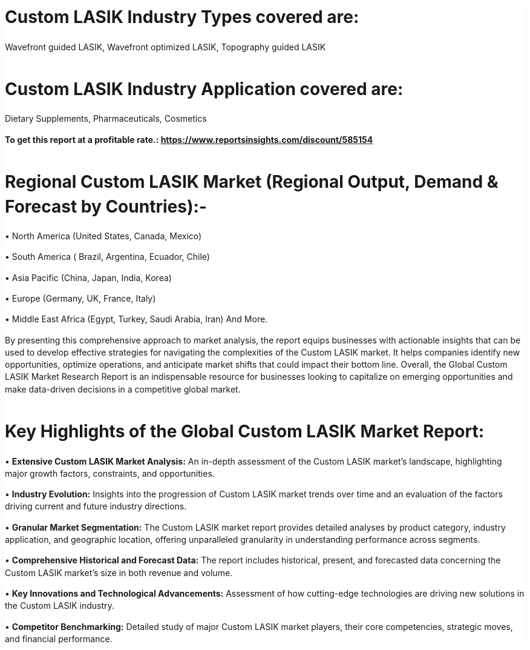 # <strong>Custom LASIK Industry Types covered are:</strong>

Wavefront guided LASIK, Wavefront optimized LASIK, Topography guided LASIK

# <strong>Custom LASIK Industry Application covered are:</strong>

Dietary Supplements, Pharmaceuticals, Cosmetics

<strong>To get this report at a profitable rate.: <a href=https://www.reportsinsights.com/discount/585154>https://www.reportsinsights.com/discount/585154</a></strong></font>

# <strong>Regional Custom LASIK Market (Regional Output, Demand &amp; Forecast by Countries):-</strong>

• North America (United States, Canada, Mexico)

• South America ( Brazil, Argentina, Ecuador, Chile)

• Asia Pacific (China, Japan, India, Korea)

• Europe (Germany, UK, France, Italy)

• Middle East Africa (Egypt, Turkey, Saudi Arabia, Iran) And More.

By presenting this comprehensive approach to market analysis, the report equips businesses with actionable insights that can be used to develop effective strategies for navigating the complexities of the Custom LASIK market. It helps companies identify new opportunities, optimize operations, and anticipate market shifts that could impact their bottom line. Overall, the Global Custom LASIK Market Research Report is an indispensable resource for businesses looking to capitalize on emerging opportunities and make data-driven decisions in a competitive global market.

# <strong>Key Highlights of the Global Custom LASIK Market Report:</strong>

• <strong>Extensive Custom LASIK Market Analysis:</strong> An in-depth assessment of the Custom LASIK market’s landscape, highlighting major growth factors, constraints, and opportunities.

• <strong>Industry Evolution:</strong> Insights into the progression of Custom LASIK market trends over time and an evaluation of the factors driving current and future industry directions.

• <strong>Granular Market Segmentation:</strong> The Custom LASIK market report provides detailed analyses by product category, industry application, and geographic location, offering unparalleled granularity in understanding performance across segments.

• <strong>Comprehensive Historical and Forecast Data:</strong> The report includes historical, present, and forecasted data concerning the Custom LASIK market’s size in both revenue and volume.

• <strong>Key Innovations and Technological Advancements:</strong> Assessment of how cutting-edge technologies are driving new solutions in the Custom LASIK industry.

• <strong>Competitor Benchmarking:</strong> Detailed study of major Custom LASIK market players, their core competencies, strategic moves, and financial performance.
